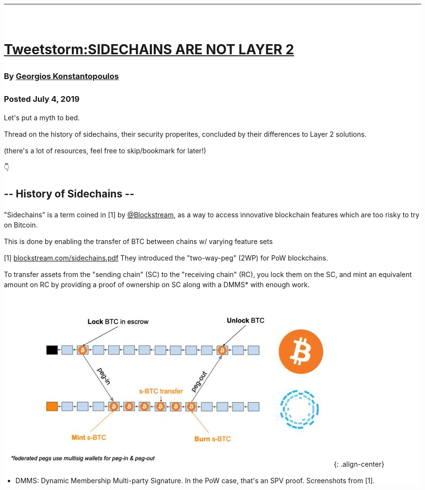 ***

<br>

# [Tweetstorm:SIDECHAINS ARE NOT LAYER 2](https://twitter.com/gakonst/status/1146793685545304064)
### By [Georgios Konstantopoulos](https://mobile.twitter.com/gakonst)
### Posted July 4, 2019

Let's put a myth to bed.

Thread on the history of sidechains, their security properites, concluded by their differences to Layer 2 solutions.

(there's a lot of resources, feel free to skip/bookmark for later!)

👇
## -- History of Sidechains --
"Sidechains" is a term coined in [1] by [@Blockstream](https://twitter.com/Blockstream), as a way to access innovative blockchain features which are too risky to try on Bitcoin.

This is done by enabling the transfer of BTC between chains w/ varying feature sets

[1] [blockstream.com/sidechains.pdf](https://blockstream.com/sidechains.pdf)
They introduced the "two-way-peg" (2WP) for PoW blockchains.

To transfer assets from the "sending chain" (SC) to the "receiving chain" (RC), you lock them on the SC, and mint an equivalent amount on RC by providing a proof of ownership on SC along with a DMMS* with enough work.

![](/assets/images/cy19/cy19q3m7/gk-1.png){: .align-center}

* DMMS: Dynamic Membership Multi-party Signature. In the PoW case, that's an SPV proof. Screenshots from [1].
